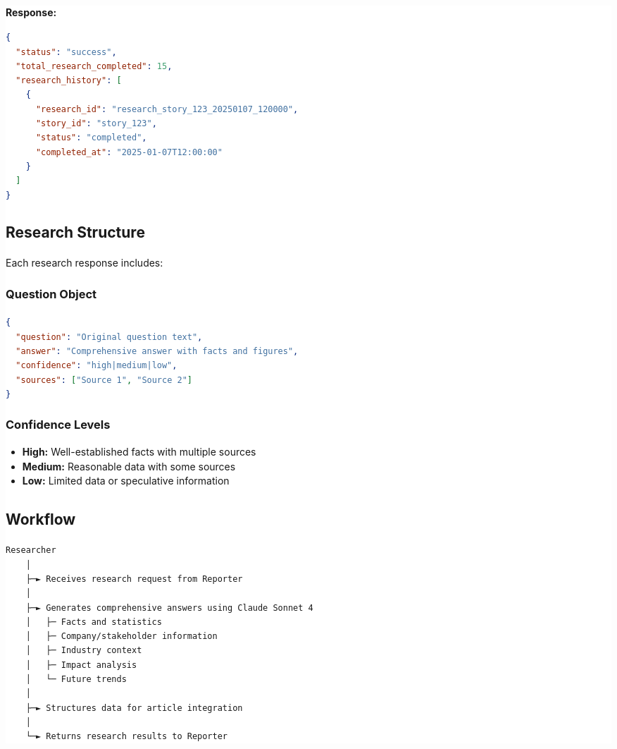 **Response:**
```json
{
  "status": "success",
  "total_research_completed": 15,
  "research_history": [
    {
      "research_id": "research_story_123_20250107_120000",
      "story_id": "story_123",
      "status": "completed",
      "completed_at": "2025-01-07T12:00:00"
    }
  ]
}
```

## Research Structure

Each research response includes:

### Question Object
```json
{
  "question": "Original question text",
  "answer": "Comprehensive answer with facts and figures",
  "confidence": "high|medium|low",
  "sources": ["Source 1", "Source 2"]
}
```

### Confidence Levels
- **High:** Well-established facts with multiple sources
- **Medium:** Reasonable data with some sources
- **Low:** Limited data or speculative information

## Workflow

```
Researcher
    │
    ├─► Receives research request from Reporter
    │
    ├─► Generates comprehensive answers using Claude Sonnet 4
    │   ├─ Facts and statistics
    │   ├─ Company/stakeholder information
    │   ├─ Industry context
    │   ├─ Impact analysis
    │   └─ Future trends
    │
    ├─► Structures data for article integration
    │
    └─► Returns research results to Reporter
```
